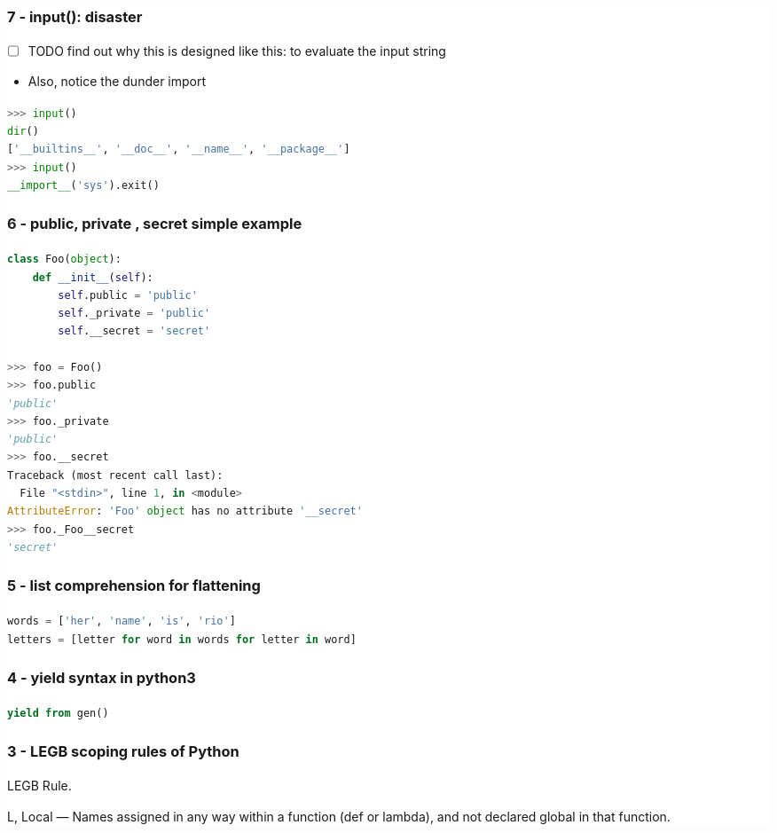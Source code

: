 ### 7 - input(): disaster

- [ ] TODO find out why this is designed like this: to evaluate the input string
- Also, notice the dunder import

```python
>>> input()
dir()
['__builtins__', '__doc__', '__name__', '__package__']
>>> input()
__import__('sys').exit()
```

### 6 - public, private , secret simple example

```python
class Foo(object):
    def __init__(self):
        self.public = 'public'
        self._private = 'public'
        self.__secret = 'secret'

>>> foo = Foo()
>>> foo.public
'public'
>>> foo._private
'public'
>>> foo.__secret
Traceback (most recent call last):
  File "<stdin>", line 1, in <module>
AttributeError: 'Foo' object has no attribute '__secret'
>>> foo._Foo__secret
'secret'
```

### 5 - list comprehension for flattening

```python
words = ['her', 'name', 'is', 'rio']
letters = [letter for word in words for letter in word]
```    

### 4 - yield syntax in python3

```python
yield from gen()
```

### 3 - LEGB scoping rules of Python

LEGB Rule.

L, Local — Names assigned in any way within a function (def or lambda), and not declared global in that function.
